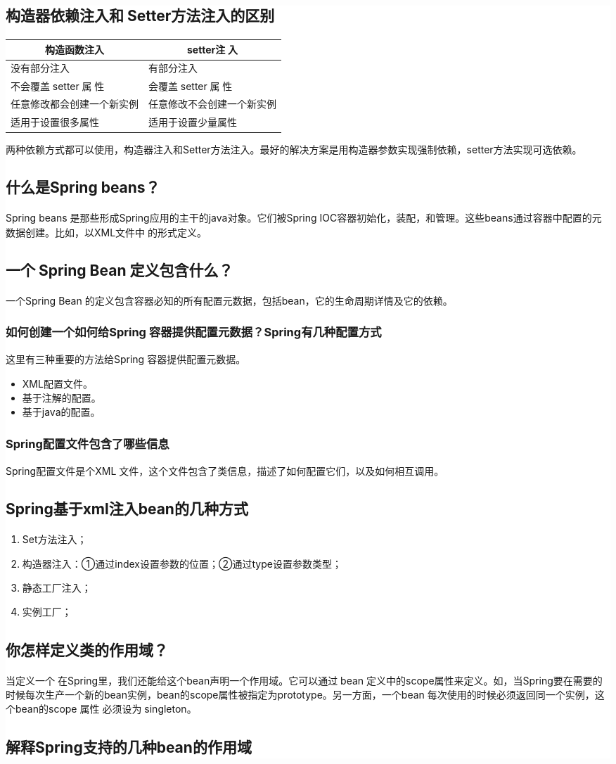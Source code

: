 ## 构造器依赖注入和 Setter方法注入的区别

| 构造函数注入               | setter注 入                |
| -------------------------- | -------------------------- |
| 没有部分注入               | 有部分注入                 |
| 不会覆盖 setter 属 性      | 会覆盖 setter 属 性        |
| 任意修改都会创建一个新实例 | 任意修改不会创建一个新实例 |
| 适用于设置很多属性         | 适用于设置少量属性         |

两种依赖方式都可以使用，构造器注入和Setter方法注入。最好的解决方案是用构造器参数实现强制依赖，setter方法实现可选依赖。

## 什么是Spring beans？

Spring beans 是那些形成Spring应用的主干的java对象。它们被Spring IOC容器初始化，装配，和管理。这些beans通过容器中配置的元数据创建。比如，以XML文件中 的形式定义。

## 一个 Spring Bean 定义包含什么？

一个Spring Bean 的定义包含容器必知的所有配置元数据，包括bean，它的生命周期详情及它的依赖。

### 如何创建一个如何给Spring 容器提供配置元数据？Spring有几种配置方式

这里有三种重要的方法给Spring 容器提供配置元数据。

- XML配置文件。
- 基于注解的配置。
- 基于java的配置。

### Spring配置文件包含了哪些信息

Spring配置文件是个XML 文件，这个文件包含了类信息，描述了如何配置它们，以及如何相互调用。

## Spring基于xml注入bean的几种方式

1. Set方法注入；

2. 构造器注入：①通过index设置参数的位置；②通过type设置参数类型；

3. 静态工厂注入；

4. 实例工厂；

## 你怎样定义类的作用域？

当定义一个 在Spring里，我们还能给这个bean声明一个作用域。它可以通过 bean 定义中的scope属性来定义。如，当Spring要在需要的时候每次生产一个新的bean实例，bean的scope属性被指定为prototype。另一方面，一个bean 每次使用的时候必须返回同一个实例，这个bean的scope 属性 必须设为 singleton。

## 解释Spring支持的几种bean的作用域
